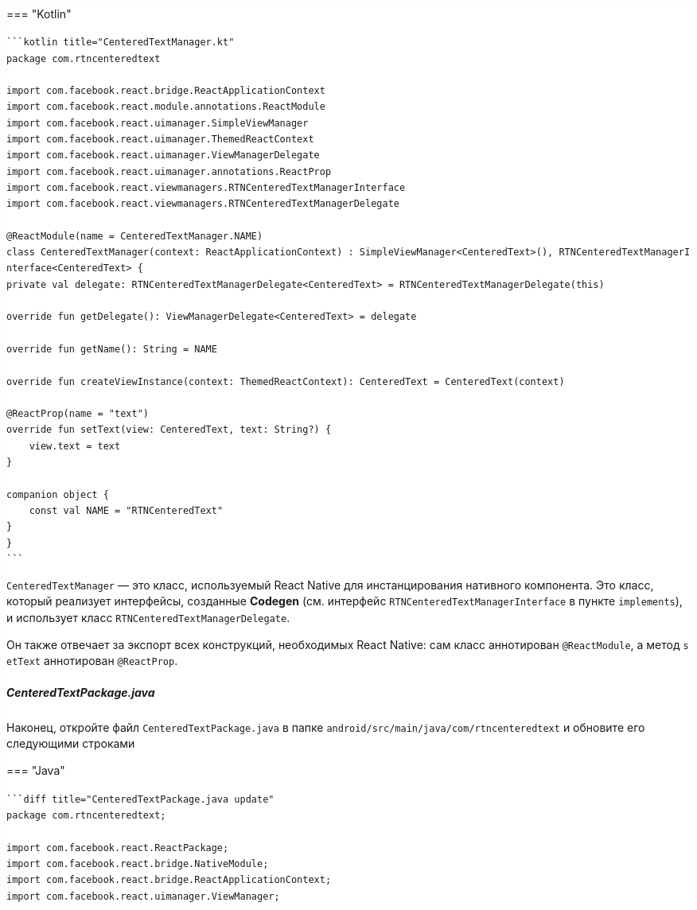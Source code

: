 === "Kotlin"

    ```kotlin title="CenteredTextManager.kt"
    package com.rtncenteredtext

    import com.facebook.react.bridge.ReactApplicationContext
    import com.facebook.react.module.annotations.ReactModule
    import com.facebook.react.uimanager.SimpleViewManager
    import com.facebook.react.uimanager.ThemedReactContext
    import com.facebook.react.uimanager.ViewManagerDelegate
    import com.facebook.react.uimanager.annotations.ReactProp
    import com.facebook.react.viewmanagers.RTNCenteredTextManagerInterface
    import com.facebook.react.viewmanagers.RTNCenteredTextManagerDelegate

    @ReactModule(name = CenteredTextManager.NAME)
    class CenteredTextManager(context: ReactApplicationContext) : SimpleViewManager<CenteredText>(), RTNCenteredTextManagerInterface<CenteredText> {
    private val delegate: RTNCenteredTextManagerDelegate<CenteredText> = RTNCenteredTextManagerDelegate(this)

    override fun getDelegate(): ViewManagerDelegate<CenteredText> = delegate

    override fun getName(): String = NAME

    override fun createViewInstance(context: ThemedReactContext): CenteredText = CenteredText(context)

    @ReactProp(name = "text")
    override fun setText(view: CenteredText, text: String?) {
    	view.text = text
    }

    companion object {
    	const val NAME = "RTNCenteredText"
    }
    }
    ```

`CenteredTextManager` — это класс, используемый React Native для инстанцирования нативного компонента. Это класс, который реализует интерфейсы, созданные **Codegen** (см. интерфейс `RTNCenteredTextManagerInterface` в пункте `implements`), и использует класс `RTNCenteredTextManagerDelegate`.

Он также отвечает за экспорт всех конструкций, необходимых React Native: сам класс аннотирован `@ReactModule`, а метод `setText` аннотирован `@ReactProp`.

##### CenteredTextPackage.java

Наконец, откройте файл `CenteredTextPackage.java` в папке `android/src/main/java/com/rtncenteredtext` и обновите его следующими строками

=== "Java"

    ```diff title="CenteredTextPackage.java update"
    package com.rtncenteredtext;

    import com.facebook.react.ReactPackage;
    import com.facebook.react.bridge.NativeModule;
    import com.facebook.react.bridge.ReactApplicationContext;
    import com.facebook.react.uimanager.ViewManager;
